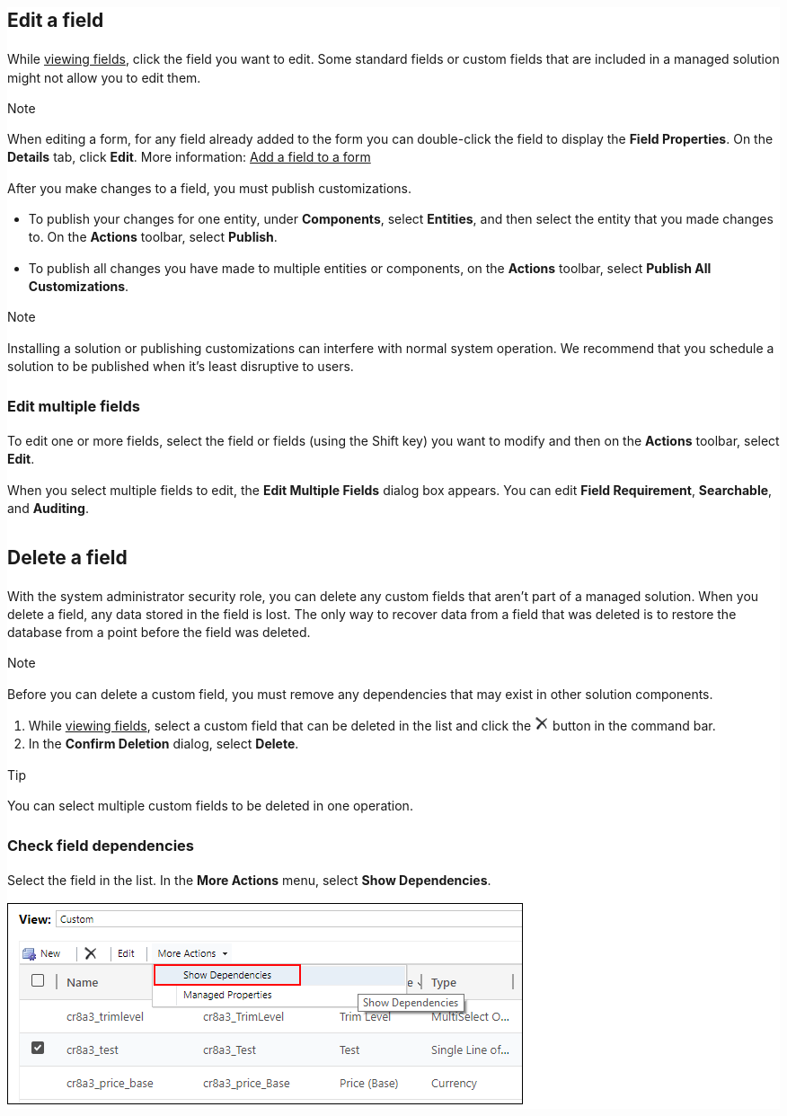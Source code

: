 
## Edit a field 

While [viewing fields](#view-fields), click the field you want to edit. Some standard fields or custom fields that are included in a managed solution might not allow you to edit them.

> [!NOTE]
> When editing a form, for any field already added to the form you can double-click the field to display the **Field Properties**. On the **Details** tab, click **Edit**. More information: [Add a field to a form](../model-driven-apps/add-field-form.md)

After you make changes to a field, you must publish customizations. 

- To publish your changes for one entity, under **Components**, select **Entities**, and then select the entity that you made changes to. On the **Actions** toolbar, select **Publish**.  
  
- To publish all changes you have made to multiple entities or components, on the **Actions** toolbar, select **Publish All Customizations**.  
  
> [!NOTE]
>  Installing a solution or publishing customizations can interfere with normal system operation. We recommend that you schedule a solution to be published when it’s least disruptive to users.  

### Edit multiple fields

To edit one or more fields, select the field or fields (using the Shift key) you want to modify and then on the **Actions** toolbar, select **Edit**. 
  
When you select multiple fields to edit, the **Edit Multiple Fields** dialog box appears. You can edit **Field Requirement**, **Searchable**, and **Auditing**. 

## Delete a field

With the system administrator security role, you can delete any custom fields that aren’t part of a managed solution. When you delete a field, any data stored in the field is lost. The only way to recover data from a field that was deleted is to restore the database from a point before the field was deleted.

> [!NOTE]
> Before you can delete a custom field, you must remove any dependencies that may exist in other solution components. 

1. While [viewing fields](#view-fields), select a custom field that can be deleted in the list and click the ![Delete command](../model-driven-apps/media/delete.gif) button in the command bar.
2. In the **Confirm Deletion** dialog, select **Delete**.

> [!TIP]
> You can select multiple custom fields to be deleted in one operation.

### Check field dependencies 

Select the field in the list. In the **More Actions** menu, select **Show Dependencies**.

![Show dependencies for field](media/check-field-dependencies.png)
